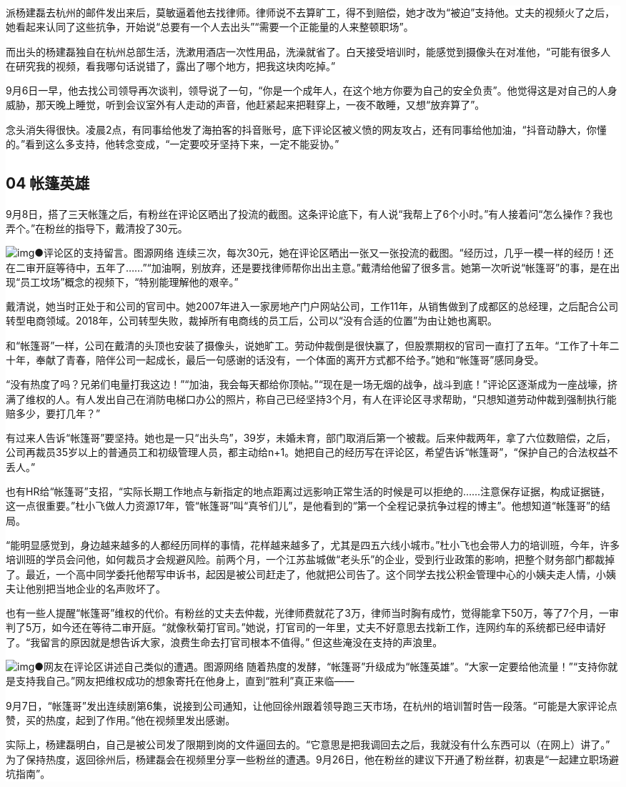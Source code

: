 派杨建磊去杭州的邮件发出来后，莫敏逼着他去找律师。律师说不去算旷工，得不到赔偿，她才改为“被迫”支持他。丈夫的视频火了之后，她看起来认同了这些抗争，开始说“总要有一个人去出头”“需要一个正能量的人来整顿职场”。


而出头的杨建磊独自在杭州总部生活，洗漱用酒店一次性用品，洗澡就省了。白天接受培训时，能感觉到摄像头在对准他，“可能有很多人在研究我的视频，看我哪句话说错了，露出了哪个地方，把我这块肉吃掉。”


9月6日一早，他去找公司领导再次谈判，领导说了一句，“你是一个成年人，在这个地方你要为自己的安全负责”。他觉得这是对自己的人身威胁，那天晚上睡觉，听到会议室外有人走动的声音，他赶紧起来把鞋穿上，一夜不敢睡，又想“放弃算了”。


念头消失得很快。凌晨2点，有同事给他发了海拍客的抖音账号，底下评论区被义愤的网友攻占，还有同事给他加油，“抖音动静大，你懂的。”看到这么多支持，他转念变成，“一定要咬牙坚持下来，一定不能妥协。”


04 帐篷英雄
-------


9月8日，搭了三天帐篷之后，有粉丝在评论区晒出了投流的截图。这条评论底下，有人说“我帮上了6个小时。”有人接着问“怎么操作？我也弄个。”在粉丝的指导下，戴清投了30元。


![img](https://chinadigitaltimes.net/chinese/files/2024/01/post-703951-659c75e873b1a.)●评论区的支持留言。图源网络
连续三次，每次30元，她在评论区晒出一张又一张投流的截图。“经历过，几乎一模一样的经历！还在二审开庭等待中，五年了……”“加油啊，别放弃，还是要找律师帮你出出主意。”戴清给他留了很多言。她第一次听说“帐篷哥”的事，是在出现“员工坟场”概念的视频下，“特别能理解他的艰辛。”


戴清说，她当时正处于和公司的官司中。她2007年进入一家房地产门户网站公司，工作11年，从销售做到了成都区的总经理，之后配合公司转型电商领域。2018年，公司转型失败，裁掉所有电商线的员工后，公司以“没有合适的位置”为由让她也离职。


和“帐篷哥”一样，公司在戴清的头顶也安装了摄像头，说她旷工。劳动仲裁倒是很快赢了，但股票期权的官司一直打了五年。“工作了十年二十年，奉献了青春，陪伴公司一起成长，最后一句感谢的话没有，一个体面的离开方式都不给予。”她和“帐篷哥”感同身受。


“没有热度了吗？兄弟们电量打我这边！”“加油，我会每天都给你顶帖。”“现在是一场无烟的战争，战斗到底！”评论区逐渐成为一座战壕，挤满了维权的人。有人发出自己在消防电梯口办公的照片，称自己已经坚持3个月，有人在评论区寻求帮助，“只想知道劳动仲裁到强制执行能赔多少，要打几年？”


有过来人告诉“帐篷哥”要坚持。她也是一只“出头鸟”，39岁，未婚未育，部门取消后第一个被裁。后来仲裁两年，拿了六位数赔偿，之后，公司再裁员35岁以上的普通员工和初级管理人员，都主动给n+1。她把自己的经历写在评论区，希望告诉“帐篷哥”，“保护自己的合法权益不丢人。”


也有HR给“帐篷哥”支招，“实际长期工作地点与新指定的地点距离过远影响正常生活的时候是可以拒绝的……注意保存证据，构成证据链，这一点很重要。”杜小飞做人力资源17年，管“帐篷哥”叫“真爷们儿”，是他看到的“第一个全程记录抗争过程的博主”。他想知道“帐篷哥”的结局。


“能明显感觉到，身边越来越多的人都经历同样的事情，花样越来越多了，尤其是四五六线小城市。”杜小飞也会带人力的培训班，今年，许多培训班的学员会问他，如何裁员才会规避风险。前两个月，一个江苏盐城做“老头乐”的企业，受到行业政策的影响，把整个财务部门都裁掉了。最近，一个高中同学委托他帮写申诉书，起因是被公司赶走了，他就把公司告了。这个同学去找公积金管理中心的小姨夫走人情，小姨夫让他别把当地企业的名声败坏了。


也有一些人提醒“帐篷哥”维权的代价。有粉丝的丈夫去仲裁，光律师费就花了3万，律师当时胸有成竹，觉得能拿下50万，等了7个月，一审判了5万，如今还在等待二审开庭。“就像秋菊打官司。”她说，打官司的一年里，丈夫不好意思去找新工作，连网约车的系统都已经申请好了。“我留言的原因就是想告诉大家，浪费生命去打官司根本不值得。” 但这些淹没在支持的声浪里。


![img](https://chinadigitaltimes.net/chinese/files/2024/01/post-703951-659c75e894471.)●网友在评论区讲述自己类似的遭遇。图源网络
随着热度的发酵，“帐篷哥”升级成为“帐篷英雄”。“大家一定要给他流量！”“支持你就是支持我自己。”网友把维权成功的想象寄托在他身上，直到“胜利”真正来临——


9月7日，“帐篷哥”发出连续剧第6集，说接到公司通知，让他回徐州跟着领导跑三天市场，在杭州的培训暂时告一段落。“可能是大家评论点赞，买的热度，起到了作用。”他在视频里发出感谢。


实际上，杨建磊明白，自己是被公司发了限期到岗的文件逼回去的。“它意思是把我调回去之后，我就没有什么东西可以（在网上）讲了。” 为了保持热度，返回徐州后，杨建磊会在视频里分享一些粉丝的遭遇。9月26日，他在粉丝的建议下开通了粉丝群，初衷是“一起建立职场避坑指南”。
